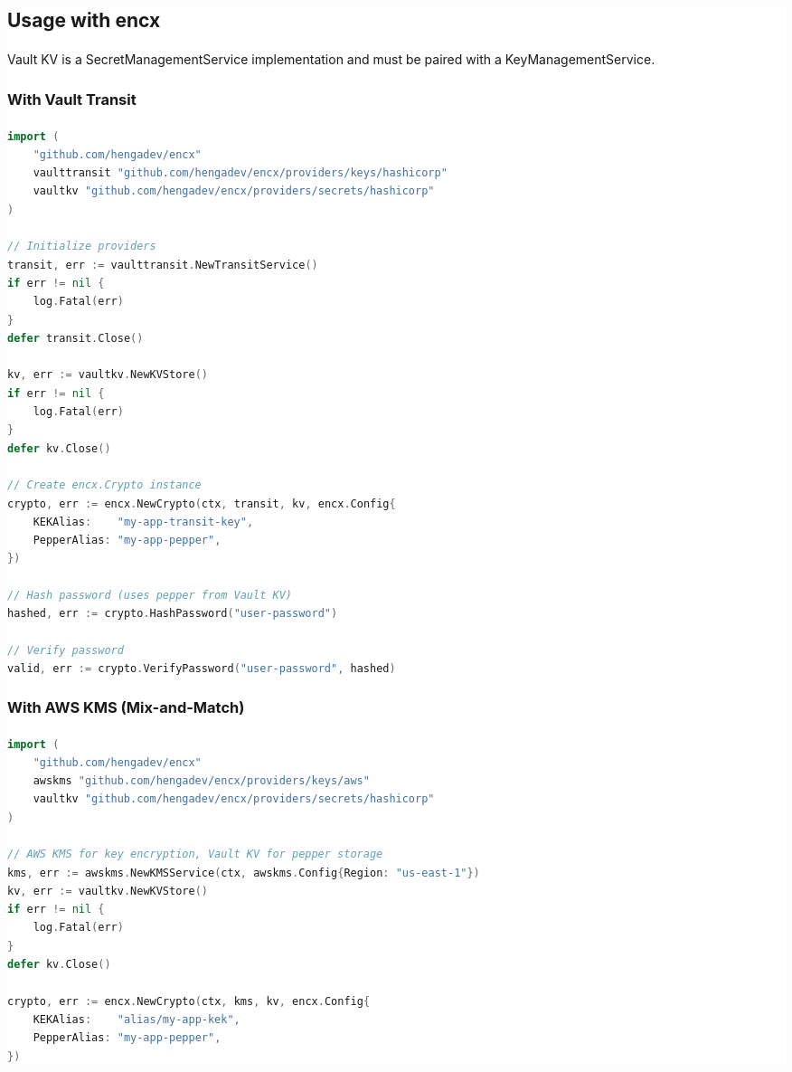 ## Usage with encx

Vault KV is a SecretManagementService implementation and must be paired with a KeyManagementService.

### With Vault Transit

```go
import (
    "github.com/hengadev/encx"
    vaulttransit "github.com/hengadev/encx/providers/keys/hashicorp"
    vaultkv "github.com/hengadev/encx/providers/secrets/hashicorp"
)

// Initialize providers
transit, err := vaulttransit.NewTransitService()
if err != nil {
    log.Fatal(err)
}
defer transit.Close()

kv, err := vaultkv.NewKVStore()
if err != nil {
    log.Fatal(err)
}
defer kv.Close()

// Create encx.Crypto instance
crypto, err := encx.NewCrypto(ctx, transit, kv, encx.Config{
    KEKAlias:    "my-app-transit-key",
    PepperAlias: "my-app-pepper",
})

// Hash password (uses pepper from Vault KV)
hashed, err := crypto.HashPassword("user-password")

// Verify password
valid, err := crypto.VerifyPassword("user-password", hashed)
```

### With AWS KMS (Mix-and-Match)

```go
import (
    "github.com/hengadev/encx"
    awskms "github.com/hengadev/encx/providers/keys/aws"
    vaultkv "github.com/hengadev/encx/providers/secrets/hashicorp"
)

// AWS KMS for key encryption, Vault KV for pepper storage
kms, err := awskms.NewKMSService(ctx, awskms.Config{Region: "us-east-1"})
kv, err := vaultkv.NewKVStore()
if err != nil {
    log.Fatal(err)
}
defer kv.Close()

crypto, err := encx.NewCrypto(ctx, kms, kv, encx.Config{
    KEKAlias:    "alias/my-app-kek",
    PepperAlias: "my-app-pepper",
})
```
